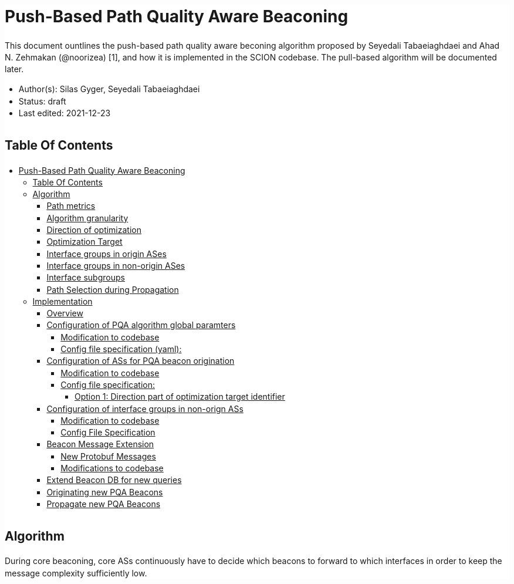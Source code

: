 # Push-Based Path Quality Aware Beaconing

This document ountlines the push-based path quality aware beconing algorithm proposed by Seyedali Tabaeiaghdaei and Ahad N. Zehmakan (@noorizea) [1], and how it is implemented in the SCION codebase. The pull-based algorithm will be documented later.

* Author(s): Silas Gyger, Seyedali Tabaeiaghdaei
* Status: draft
* Last edited: 2021-12-23

## Table Of Contents
- [Push-Based Path Quality Aware Beaconing](#push-based-path-quality-aware-beaconing)
  - [Table Of Contents](#table-of-contents)
  - [Algorithm](#algorithm)
    - [Path metrics](#path-metrics)
    - [Algorithm granularity](#algorithm-granularity)
    - [Direction of optimization](#direction-of-optimization)
    - [Optimization Target](#optimization-target)
    - [Interface groups in origin ASes](#interface-groups-in-origin-ases)
    - [Interface groups in non-origin ASes](#interface-groups-in-non-origin-ases)
    - [Interface subgroups](#interface-subgroups)
    - [Path Selection during Propagation](#path-selection-during-propagation)
  - [Implementation](#implementation)
    - [Overview](#overview)
    - [Configuration of PQA algorithm global paramters](#configuration-of-pqa-algorithm-global-paramters)
      - [Modification to codebase](#modification-to-codebase)
      - [Config file specification (yaml):](#config-file-specification-yaml)
    - [Configuration of ASs for PQA beacon origination](#configuration-of-ass-for-pqa-beacon-origination)
      - [Modification to codebase](#modification-to-codebase-1)
      - [Config file specification:](#config-file-specification)
        - [Option 1: Direction part of optimization target identifier](#option-1-direction-part-of-optimization-target-identifier)
    - [Configuration of interface groups in non-orign ASs](#configuration-of-interface-groups-in-non-orign-ass)
      - [Modification to codebase](#modification-to-codebase-2)
      - [Config File Specification](#config-file-specification-1)
    - [Beacon Message Extension](#beacon-message-extension)
      - [New Protobuf Messages](#new-protobuf-messages)
      - [Modifications to codebase](#modifications-to-codebase)
    - [Extend Beacon DB for new queries](#extend-beacon-db-for-new-queries)
    - [Originating new PQA Beacons](#originating-new-pqa-beacons)
    - [Propagate new PQA Beacons](#propagate-new-pqa-beacons)

## Algorithm
During core beaconing, core ASs continuously have to decide which beacons to forward to which interfaces in order to keep the message complexity sufficiently low. 
